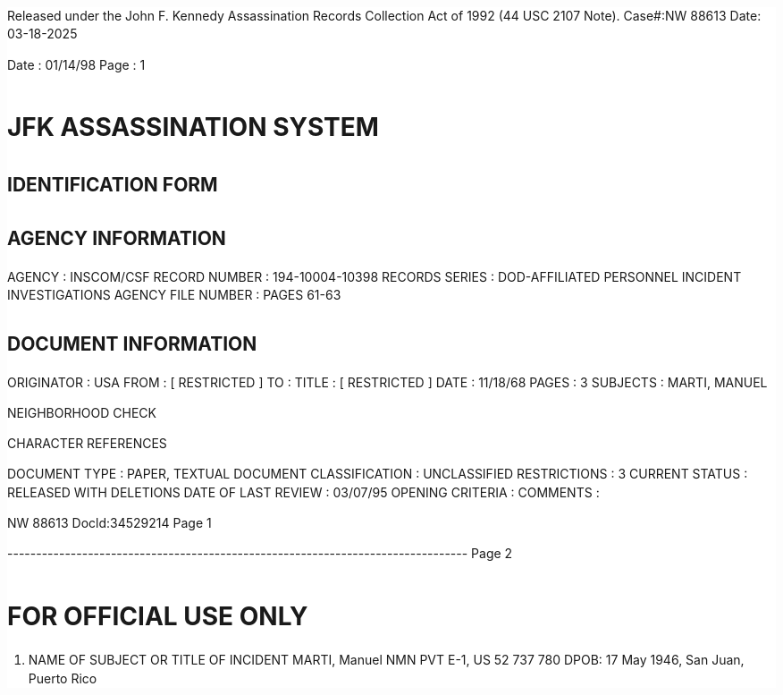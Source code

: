Released under the John F. Kennedy
Assassination Records Collection Act of
1992 (44 USC 2107 Note). Case#:NW
88613 Date: 03-18-2025

Date : 01/14/98
Page : 1

# JFK ASSASSINATION SYSTEM
## IDENTIFICATION FORM

## AGENCY INFORMATION

AGENCY : INSCOM/CSF
RECORD NUMBER : 194-10004-10398
RECORDS SERIES : DOD-AFFILIATED PERSONNEL INCIDENT INVESTIGATIONS
AGENCY FILE NUMBER : PAGES 61-63

## DOCUMENT INFORMATION

ORIGINATOR : USA
FROM : [ RESTRICTED ]
TO :
TITLE : [ RESTRICTED ]
DATE : 11/18/68
PAGES : 3
SUBJECTS : MARTI, MANUEL

NEIGHBORHOOD CHECK

CHARACTER REFERENCES

DOCUMENT TYPE : PAPER, TEXTUAL DOCUMENT
CLASSIFICATION : UNCLASSIFIED
RESTRICTIONS : 3
CURRENT STATUS : RELEASED WITH DELETIONS
DATE OF LAST REVIEW : 03/07/95
OPENING CRITERIA :
COMMENTS :

NW 88613 Docld:34529214 Page 1


-------------------------------------------------------------------------------- Page 2

# FOR OFFICIAL USE ONLY

1. NAME OF SUBJECT OR TITLE OF INCIDENT
   MARTI, Manuel NMN
   PVT E-1, US 52 737 780
   DPOB: 17 May 1946, San Juan, Puerto Rico
